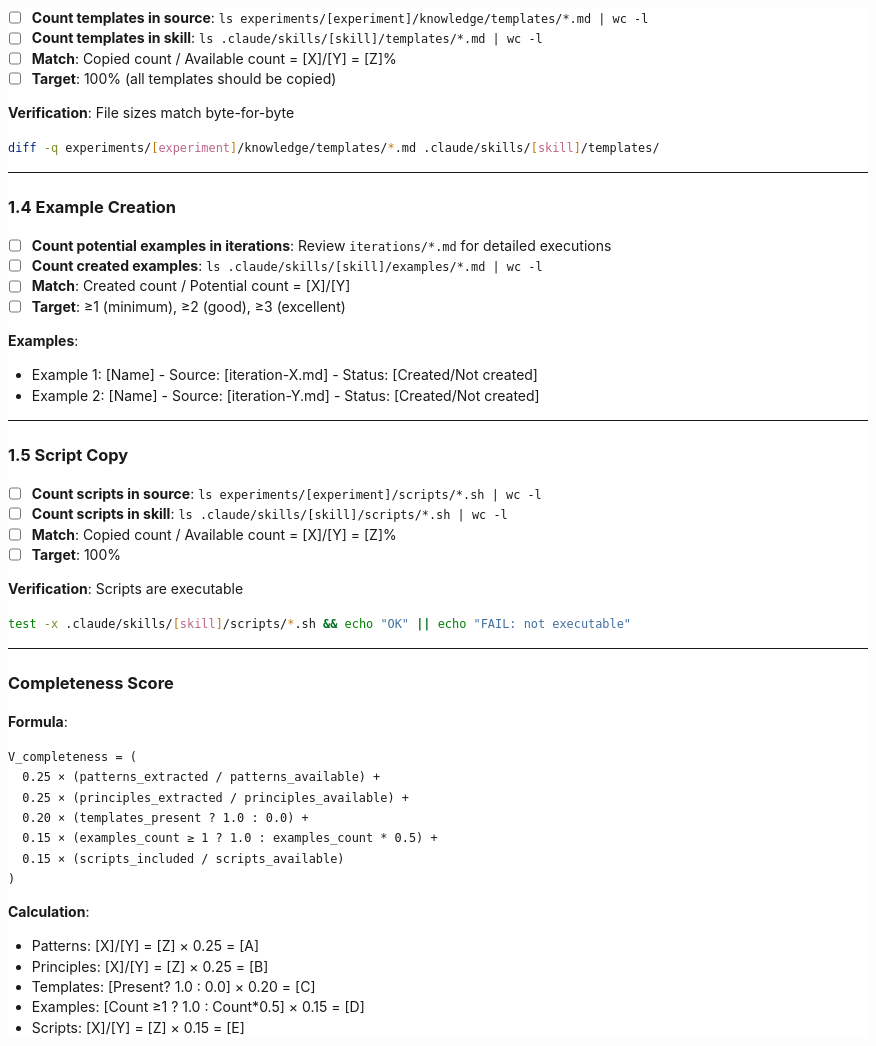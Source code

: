 - [ ] **Count templates in source**: `ls experiments/[experiment]/knowledge/templates/*.md | wc -l`
- [ ] **Count templates in skill**: `ls .claude/skills/[skill]/templates/*.md | wc -l`
- [ ] **Match**: Copied count / Available count = [X]/[Y] = [Z]%
- [ ] **Target**: 100% (all templates should be copied)

**Verification**: File sizes match byte-for-byte
```bash
diff -q experiments/[experiment]/knowledge/templates/*.md .claude/skills/[skill]/templates/
```

---

### 1.4 Example Creation

- [ ] **Count potential examples in iterations**: Review `iterations/*.md` for detailed executions
- [ ] **Count created examples**: `ls .claude/skills/[skill]/examples/*.md | wc -l`
- [ ] **Match**: Created count / Potential count = [X]/[Y]
- [ ] **Target**: ≥1 (minimum), ≥2 (good), ≥3 (excellent)

**Examples**:
- Example 1: [Name] - Source: [iteration-X.md] - Status: [Created/Not created]
- Example 2: [Name] - Source: [iteration-Y.md] - Status: [Created/Not created]

---

### 1.5 Script Copy

- [ ] **Count scripts in source**: `ls experiments/[experiment]/scripts/*.sh | wc -l`
- [ ] **Count scripts in skill**: `ls .claude/skills/[skill]/scripts/*.sh | wc -l`
- [ ] **Match**: Copied count / Available count = [X]/[Y] = [Z]%
- [ ] **Target**: 100%

**Verification**: Scripts are executable
```bash
test -x .claude/skills/[skill]/scripts/*.sh && echo "OK" || echo "FAIL: not executable"
```

---

### Completeness Score

**Formula**:
```
V_completeness = (
  0.25 × (patterns_extracted / patterns_available) +
  0.25 × (principles_extracted / principles_available) +
  0.20 × (templates_present ? 1.0 : 0.0) +
  0.15 × (examples_count ≥ 1 ? 1.0 : examples_count * 0.5) +
  0.15 × (scripts_included / scripts_available)
)
```

**Calculation**:
- Patterns: [X]/[Y] = [Z] × 0.25 = [A]
- Principles: [X]/[Y] = [Z] × 0.25 = [B]
- Templates: [Present? 1.0 : 0.0] × 0.20 = [C]
- Examples: [Count ≥1 ? 1.0 : Count*0.5] × 0.15 = [D]
- Scripts: [X]/[Y] = [Z] × 0.15 = [E]
